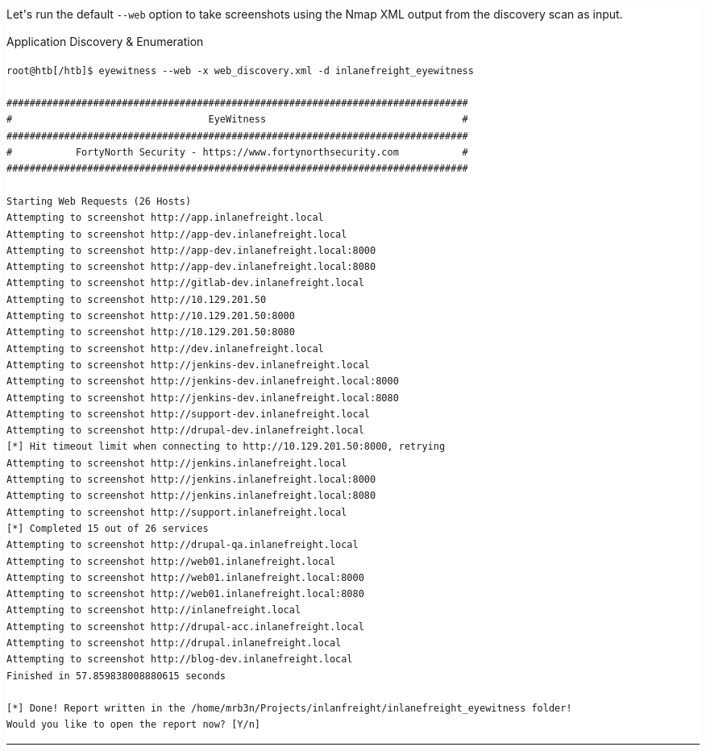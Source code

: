 ```shell-session
```

Let's run the default `--web` option to take screenshots using the Nmap XML output from the discovery scan as input.

&#x20; Application Discovery & Enumeration

```shell-session
root@htb[/htb]$ eyewitness --web -x web_discovery.xml -d inlanefreight_eyewitness

################################################################################
#                                  EyeWitness                                  #
################################################################################
#           FortyNorth Security - https://www.fortynorthsecurity.com           #
################################################################################

Starting Web Requests (26 Hosts)
Attempting to screenshot http://app.inlanefreight.local
Attempting to screenshot http://app-dev.inlanefreight.local
Attempting to screenshot http://app-dev.inlanefreight.local:8000
Attempting to screenshot http://app-dev.inlanefreight.local:8080
Attempting to screenshot http://gitlab-dev.inlanefreight.local
Attempting to screenshot http://10.129.201.50
Attempting to screenshot http://10.129.201.50:8000
Attempting to screenshot http://10.129.201.50:8080
Attempting to screenshot http://dev.inlanefreight.local
Attempting to screenshot http://jenkins-dev.inlanefreight.local
Attempting to screenshot http://jenkins-dev.inlanefreight.local:8000
Attempting to screenshot http://jenkins-dev.inlanefreight.local:8080
Attempting to screenshot http://support-dev.inlanefreight.local
Attempting to screenshot http://drupal-dev.inlanefreight.local
[*] Hit timeout limit when connecting to http://10.129.201.50:8000, retrying
Attempting to screenshot http://jenkins.inlanefreight.local
Attempting to screenshot http://jenkins.inlanefreight.local:8000
Attempting to screenshot http://jenkins.inlanefreight.local:8080
Attempting to screenshot http://support.inlanefreight.local
[*] Completed 15 out of 26 services
Attempting to screenshot http://drupal-qa.inlanefreight.local
Attempting to screenshot http://web01.inlanefreight.local
Attempting to screenshot http://web01.inlanefreight.local:8000
Attempting to screenshot http://web01.inlanefreight.local:8080
Attempting to screenshot http://inlanefreight.local
Attempting to screenshot http://drupal-acc.inlanefreight.local
Attempting to screenshot http://drupal.inlanefreight.local
Attempting to screenshot http://blog-dev.inlanefreight.local
Finished in 57.859838008880615 seconds

[*] Done! Report written in the /home/mrb3n/Projects/inlanfreight/inlanefreight_eyewitness folder!
Would you like to open the report now? [Y/n]
```

***

